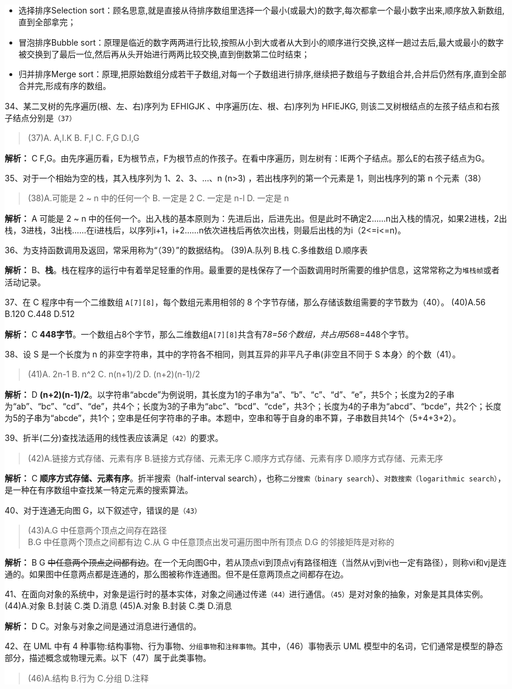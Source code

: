 - 选择排序Selection sort：顾名思意,就是直接从待排序数组里选择一个最小(或最大)的数字,每次都拿一个最小数字出来,顺序放入新数组,直到全部拿完；

- 冒泡排序Bubble sort：原理是临近的数字两两进行比较,按照从小到大或者从大到小的顺序进行交换,这样一趟过去后,最大或最小的数字被交换到了最后一位,然后再从头开始进行两两比较交换,直到倒数第二位时结束；

- 归并排序Merge sort：原理,把原始数组分成若干子数组,对每一个子数组进行排序,继续把子数组与子数组合并,合并后仍然有序,直到全部合并完,形成有序的数组。

34、某二叉树的先序遍历(根、左、右)序列为 EFHIGJK 、中序遍历(左、根、右)序列为 HFIEJKG, 则该二叉树根结点的左孩子结点和右孩子结点分别是`（37）`
>(37)A. A,I.K 			B. F,I 			C. F,G 			D.I,G

**解析：**  C F,G。由先序遍历看，E为根节点，F为根节点的作孩子。在看中序遍历，则左树有：IE两个子结点。那么E的右孩子结点为G。

35、对于一个相始为空的栈，其入栈序列为 1、2、3、…、n (n>3) ，若出栈序列的第一个元素是 1，则出栈序列的第 n 个元素（38）
>(38)A.可能是 2 ~ n 中的任何一个			B. 一定是 2
C. 一定是 n-l						D. 一定是 n

**解析：** A 可能是 2 ~ n 中的任何一个。出入栈的基本原则为：先进后出，后进先出。但是此时不确定2……n出入栈的情况，如果2进栈，2出栈，3进栈，3出栈……在i进栈后，以序列i+1，i+2……n依次进栈后再依次出栈，则最后出栈的为i（2<=i<=n)。

36、为支持函数调用及返回，常采用称为“（39）”的数据结构。
(39)A.队列 			B.栈 			C.多维数组 		D.顺序表

**解析：** B、**栈**。栈在程序的运行中有着举足轻重的作用。最重要的是栈保存了一个函数调用时所需要的维护信息，这常常称之为`堆栈帧`或者活动记录。

37、在 C 程序中有一个二维数组 `A[7][8]`，每个数组元素用相邻的 8 个字节存储，那么存储该数组需要的字节数为（40）。
(40)A.56 			B.120 			C.448 			D.512

**解析：** C **448字节**。一个数组占8个字节，那么二维数组`A[7][8]`共含有7*8=56个数组，共占用56*8=448个字节。

38、设 S 是一个长度为 n 的非空字符串，其中的字符各不相同，则其互异的非平凡子串(非空且不同于 S 本身〉的个数（41）。
>(41)A. 2n-1 		B. n^2 			C. n(n+1)/2 		D. (n+2)(n-1)/2


**解析：** D **(n+2)(n-1)/2**。以字符串“abcde”为例说明，其长度为1的子串为“a”、“b”、“c”、“d”、“e”，共5个；长度为2的子串为“ab”、“bc”、“cd”、“de”，共4个；长度为3的子串为“abc”、“bcd”、“cde”，共3个；长度为4的子串为“abcd”、“bcde”，共2个；长度为5的子串为“abcde”，共1个；空串是任何字符串的子串。本题中，空串和等于自身的串不算，子串数目共14个（5+4+3+2）。

39、折半(二分)查找法适用的线性表应该满足`（42）`的要求。
>(42)A.链接方式存储、元素有序 			B.链接方式存储、元素无序
C.顺序方式存储、元素有序 			D.顺序方式存储、元素无序

**解析：** C **顺序方式存储、元素有序**。折半搜索（half-interval search），也称`二分搜索（binary search`）、`对数搜索（logarithmic search）`，是一种在有序数组中查找某一特定元素的搜索算法。


40、对于连通无向图 G，以下叙述守，错误的是`（43）`
>(43)A.G 中任意两个顶点之间存在路径		
B.G 中任意两个顶点之间都有边
C.从 G 中任意顶点出发可遍历图中所有顶点
D.G 的邻接矩阵是对称的

**解析：** B G ~~中任意两个顶点之间都有边~~。在一个无向图G中，若从顶点vi到顶点vj有路径相连（当然从vj到vi也一定有路径），则称vi和vj是连通的。如果图中任意两点都是连通的，那么图被称作连通图。但不是任意两顶点之间都存在边。

41、在面向对象的系统中，对象是运行时的基本实体，对象之间通过传递`（44）`进行通信。`（45）`是对对象的抽象，对象是其具体实例。
(44)A.对象			 B.封装 			C.类 			D.消息
(45)A.对象 			 B.封装 			C.类 			D.消息

**解析：**  D C。对象与对象之间是通过消息进行通信的。

42、在 UML 中有 4 种事物:结构事物、行为事物、`分组事物`和`注释事物`。其中，（46）事物表示 UML 模型中的名词，它们通常是模型的静态部分，描述概念或物理元素。以下（47）属于此类事物。
>(46)A.结构 			B.行为 				C.分组 				D.注释
